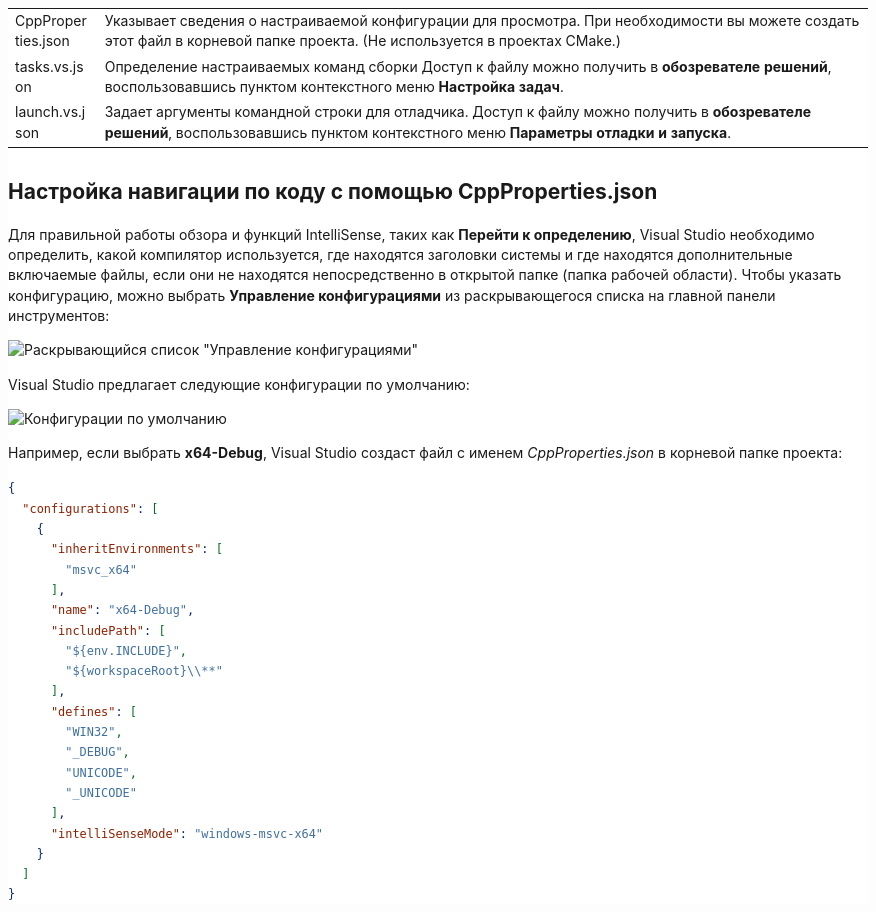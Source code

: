| | |
|-|-|
|CppProperties.json|Указывает сведения о настраиваемой конфигурации для просмотра. При необходимости вы можете создать этот файл в корневой папке проекта. (Не используется в проектах CMake.)|
|tasks.vs.json|Определение настраиваемых команд сборки Доступ к файлу можно получить в **обозревателе решений**, воспользовавшись пунктом контекстного меню **Настройка задач**.|
|launch.vs.json|Задает аргументы командной строки для отладчика. Доступ к файлу можно получить в **обозревателе решений**, воспользовавшись пунктом контекстного меню **Параметры отладки и запуска**.|

## <a name="configure-code-navigation-with-cpppropertiesjson"></a>Настройка навигации по коду с помощью CppProperties.json

Для правильной работы обзора и функций IntelliSense, таких как **Перейти к определению**, Visual Studio необходимо определить, какой компилятор используется, где находятся заголовки системы и где находятся дополнительные включаемые файлы, если они не находятся непосредственно в открытой папке (папка рабочей области). Чтобы указать конфигурацию, можно выбрать **Управление конфигурациями** из раскрывающегося списка на главной панели инструментов:

![Раскрывающийся список "Управление конфигурациями"](media/manage-configurations-dropdown.png)

Visual Studio предлагает следующие конфигурации по умолчанию:

![Конфигурации по умолчанию](media/default-configurations.png)

Например, если выбрать **x64-Debug**, Visual Studio создаст файл с именем *CppProperties.json* в корневой папке проекта:

```json
{
  "configurations": [
    {
      "inheritEnvironments": [
        "msvc_x64"
      ],
      "name": "x64-Debug",
      "includePath": [
        "${env.INCLUDE}",
        "${workspaceRoot}\\**"
      ],
      "defines": [
        "WIN32",
        "_DEBUG",
        "UNICODE",
        "_UNICODE"
      ],
      "intelliSenseMode": "windows-msvc-x64"
    }
  ]
}
```
